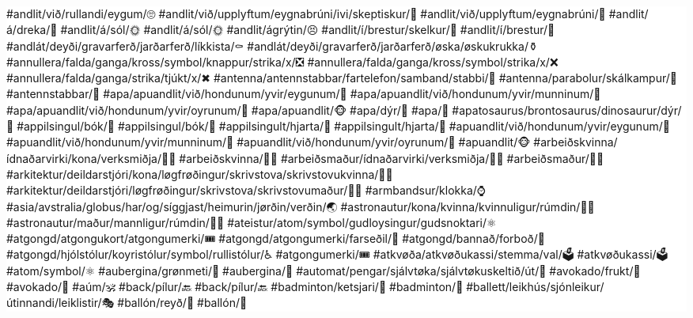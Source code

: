 #andlit/við/rullandi/eygum/🙄
#andlit/við/upplyftum/eygnabrúni/ivi/skeptiskur/🤨
#andlit/við/upplyftum/eygnabrúni/🤨
#andlit/á/dreka/🐲
#andlit/á/sól/🌞
#andlit/á/sól/🌞
#andlit/ágrýtin/😣
#andlit/í/brestur/skelkur/🤯
#andlit/í/brestur/🤯
#andlát/deyði/gravarferð/jarðarferð/líkkista/⚰
#andlát/deyði/gravarferð/jarðarferð/øska/øskukrukka/⚱
#annullera/falda/ganga/kross/symbol/knappur/strika/x/❎
#annullera/falda/ganga/kross/symbol/strika/x/❌
#annullera/falda/ganga/strika/tjúkt/x/✖
#antenna/antennstabbar/fartelefon/samband/stabbi/📶
#antenna/parabolur/skálkampur/📡
#antennstabbar/📶
#apa/apuandlit/við/hondunum/yvir/eygunum/🙈
#apa/apuandlit/við/hondunum/yvir/munninum/🙊
#apa/apuandlit/við/hondunum/yvir/oyrunum/🙉
#apa/apuandlit/🐵
#apa/dýr/🐒
#apa/🐒
#apatosaurus/brontosaurus/dinosaurur/dýr/🦕
#appilsingul/bók/📙
#appilsingul/bók/📙
#appilsingult/hjarta/🧡
#appilsingult/hjarta/🧡
#apuandlit/við/hondunum/yvir/eygunum/🙈
#apuandlit/við/hondunum/yvir/munninum/🙊
#apuandlit/við/hondunum/yvir/oyrunum/🙉
#apuandlit/🐵
#arbeiðskvinna/ídnaðarvirki/kona/verksmiðja/👩‍🏭
#arbeiðskvinna/👩‍🏭
#arbeiðsmaður/ídnaðarvirki/verksmiðja/👨‍🏭
#arbeiðsmaður/👨‍🏭
#arkitektur/deildarstjóri/kona/løgfrøðingur/skrivstova/skrivstovukvinna/👩‍💼
#arkitektur/deildarstjóri/løgfrøðingur/skrivstova/skrivstovumaður/👨‍💼
#armbandsur/klokka/⌚
#asia/avstralia/globus/har/og/síggjast/heimurin/jørðin/verðin/🌏
#astronautur/kona/kvinna/kvinnuligur/rúmdin/👩‍🚀
#astronautur/maður/mannligur/rúmdin/👨‍🚀
#ateistur/atom/symbol/gudloysingur/gudsnoktari/⚛
#atgongd/atgongukort/atgongumerki/🎟
#atgongd/atgongumerki/farseðil/🎫
#atgongd/bannað/forboð/🚫
#atgongd/hjólstólur/koyristólur/symbol/rullistólur/♿
#atgongumerki/🎟
#atkvøða/atkvøðukassi/stemma/val/🗳
#atkvøðukassi/🗳
#atom/symbol/⚛
#aubergina/grønmeti/🍆
#aubergina/🍆
#automat/pengar/sjálvtøka/sjálvtøkuskeltið/út/🏧
#avokado/frukt/🥑
#avokado/🥑
#aúm/🕉
#back/pílur/🔙
#back/pílur/🔙
#badminton/ketsjari/🏸
#badminton/🏸
#ballett/leikhús/sjónleikur/útinnandi/leiklistir/🎭
#ballón/reyð/🎈
#ballón/🎈